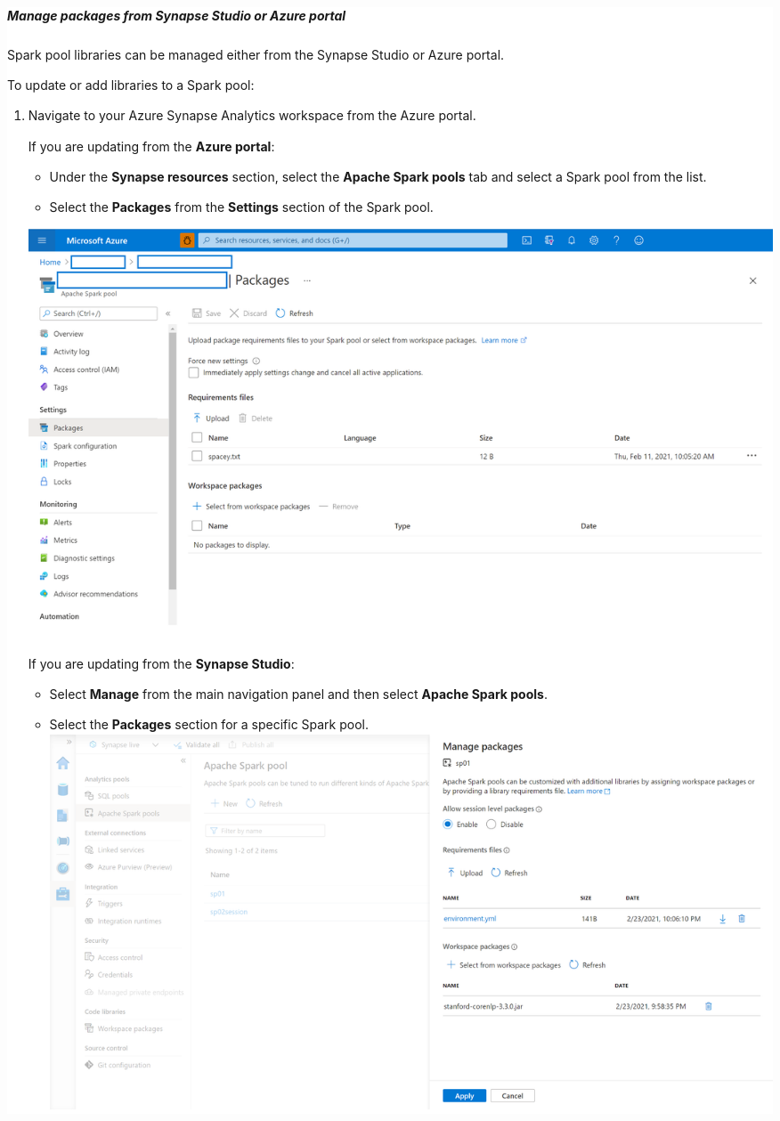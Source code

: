 ##### Manage packages from Synapse Studio or Azure portal
Spark pool libraries can be managed either from the Synapse Studio or Azure portal. 

To update or add  libraries to a Spark pool:
1. Navigate to your Azure Synapse Analytics workspace from the Azure portal.

    If you are updating from the **Azure portal**:

    - Under the **Synapse resources** section, select the **Apache Spark pools** tab and select a Spark pool from the list.
     
    - Select the **Packages** from the **Settings** section of the Spark pool.
  
    ![Screenshot that highlights the upload environment configuration file button.](./media/apache-spark-azure-portal-add-libraries/apache-spark-add-library-azure.png "Add Python libraries")
   
    If you are updating from the **Synapse Studio**:
    - Select **Manage** from the main navigation panel and then select **Apache Spark pools**.

    - Select the **Packages** section for a specific Spark pool.
    ![Screenshot that highlights upload environment configuration option from studio.](./media/apache-spark-azure-portal-add-libraries/studio-update-libraries.png "Add Python libraries from Studio")